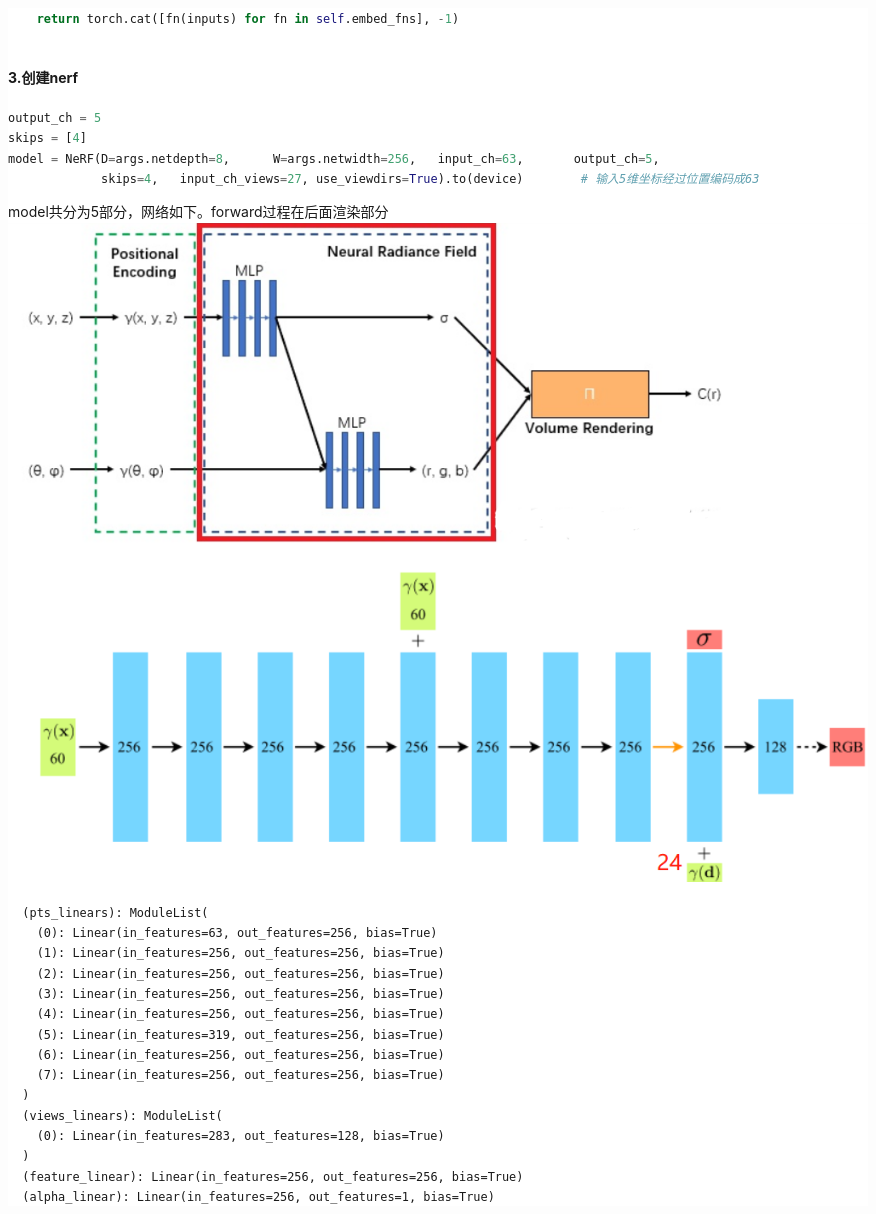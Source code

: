 ```py
    return torch.cat([fn(inputs) for fn in self.embed_fns], -1)
 
```

####  3.创建nerf

```py
output_ch = 5 
skips = [4]
model = NeRF(D=args.netdepth=8,      W=args.netwidth=256,   input_ch=63,       output_ch=5,  
             skips=4,   input_ch_views=27, use_viewdirs=True).to(device)        # 输入5维坐标经过位置编码成63
```

model共分为5部分，网络如下。forward过程在后面渲染部分\
![在这里插入图片描述](./NeRF-principle-code--3D-reconstruct_files/9ed8a82d127c581e730e760c3e9ee870.png)

```
  (pts_linears): ModuleList(
    (0): Linear(in_features=63, out_features=256, bias=True)
    (1): Linear(in_features=256, out_features=256, bias=True)
    (2): Linear(in_features=256, out_features=256, bias=True)
    (3): Linear(in_features=256, out_features=256, bias=True)
    (4): Linear(in_features=256, out_features=256, bias=True)
    (5): Linear(in_features=319, out_features=256, bias=True)
    (6): Linear(in_features=256, out_features=256, bias=True)
    (7): Linear(in_features=256, out_features=256, bias=True)
  )
  (views_linears): ModuleList(
    (0): Linear(in_features=283, out_features=128, bias=True)
  )
  (feature_linear): Linear(in_features=256, out_features=256, bias=True)
  (alpha_linear): Linear(in_features=256, out_features=1, bias=True)
```